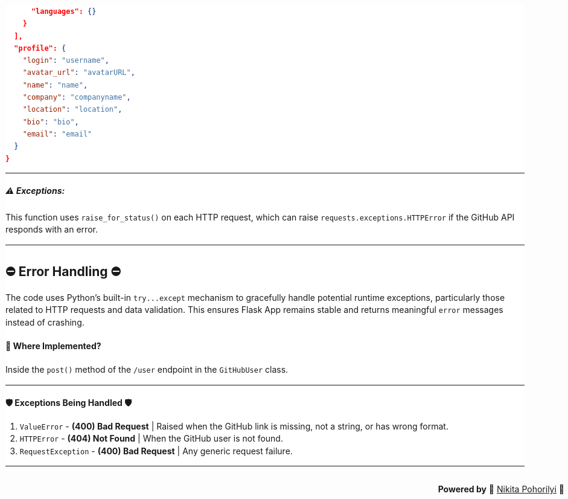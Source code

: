 ```json
      "languages": {}
    }
  ],
  "profile": {
    "login": "username",
    "avatar_url": "avatarURL",
    "name": "name",
    "company": "companyname",
    "location": "location",
    "bio": "bio",
    "email": "email"
  }
}
````

---

##### ⚠️ Exceptions: <a name="exeptions"></a>

This function uses `raise_for_status()` on each HTTP request, which can raise `requests.exceptions.HTTPError` if the GitHub API responds with an error.

---

## ⛔ **Error Handling** ⛔ <a name="error-handling"></a>

The code uses Python’s built-in `try...except` mechanism to gracefully handle potential runtime exceptions, particularly those related to HTTP requests and data validation. This ensures Flask App remains stable and returns meaningful `error` messages instead of crashing.

#### 🔧 Where Implemented? <a name="where-implemented"></a>

Inside the `post()` method of the `/user` endpoint in the `GitHubUser` class.

---
#### 🛡️ Exceptions Being Handled 🛡️ <a name="exceptions-being-handled"></a>

1. `ValueError` - **(400) Bad Request**  | Raised when the GitHub link is missing, not a string, or has wrong format.
2. `HTTPError` - **(404) Not Found**  | When the GitHub user is not found.
3. `RequestException` - **(400) Bad Request**  | Any generic request failure.

---

<p style="position: absolute; right: 10px;"><strong>Powered by</strong> 🍪 <a href="https://github.com/SaiLenTtk" target="_blank">Nikita Pohorilyi</a> 🍨</p>
